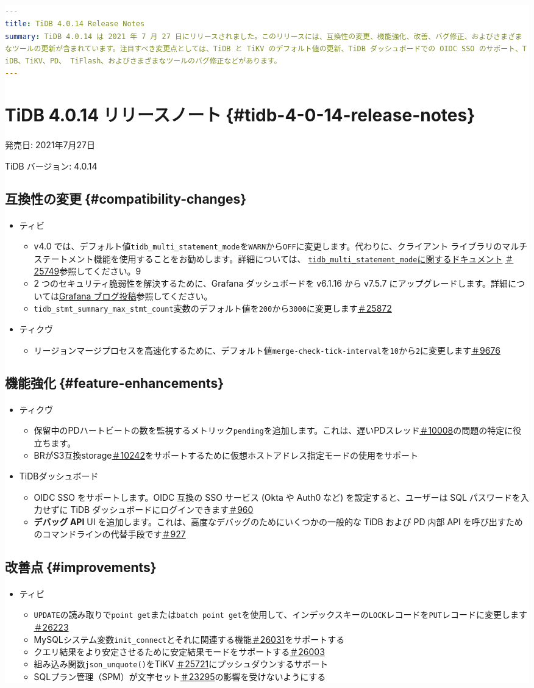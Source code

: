 ```yaml
---
title: TiDB 4.0.14 Release Notes
summary: TiDB 4.0.14 は 2021 年 7 月 27 日にリリースされました。このリリースには、互換性の変更、機能強化、改善、バグ修正、およびさまざまなツールの更新が含まれています。注目すべき変更点としては、TiDB と TiKV のデフォルト値の更新、TiDB ダッシュボードでの OIDC SSO のサポート、TiDB、TiKV、PD、 TiFlash、およびさまざまなツールのバグ修正などがあります。
---
```


# TiDB 4.0.14 リリースノート {#tidb-4-0-14-release-notes}

発売日: 2021年7月27日

TiDB バージョン: 4.0.14

## 互換性の変更 {#compatibility-changes}

-   ティビ

    -   v4.0 では、デフォルト値`tidb_multi_statement_mode`を`WARN`から`OFF`に変更します。代わりに、クライアント ライブラリのマルチステートメント機能を使用することをお勧めします。詳細については、 [`tidb_multi_statement_mode`に関するドキュメント](/system-variables.md#tidb_multi_statement_mode-new-in-v4011) [＃25749](https://github.com/pingcap/tidb/pull/25749)参照してください。9
    -   2 つのセキュリティ脆弱性を解決するために、Grafana ダッシュボードを v6.1.16 から v7.5.7 にアップグレードします。詳細については[Grafana ブログ投稿](https://grafana.com/blog/2020/06/03/grafana-6.7.4-and-7.0.2-released-with-important-security-fix/)参照してください。
    -   `tidb_stmt_summary_max_stmt_count`変数のデフォルト値を`200`から`3000`に変更します[＃25872](https://github.com/pingcap/tidb/pull/25872)

-   ティクヴ

    -   リージョンマージプロセスを高速化するために、デフォルト値`merge-check-tick-interval`を`10`から`2`に変更します[＃9676](https://github.com/tikv/tikv/pull/9676)

## 機能強化 {#feature-enhancements}

-   ティクヴ

    -   保留中のPDハートビートの数を監視するメトリック`pending`を追加します。これは、遅いPDスレッド[＃10008](https://github.com/tikv/tikv/pull/10008)の問題の特定に役立ちます。
    -   BRがS3互換storage[＃10242](https://github.com/tikv/tikv/pull/10242)をサポートするために仮想ホストアドレス指定モードの使用をサポート

-   TiDBダッシュボード

    -   OIDC SSO をサポートします。OIDC 互換の SSO サービス (Okta や Auth0 など) を設定すると、ユーザーは SQL パスワードを入力せずに TiDB ダッシュボードにログインできます[＃960](https://github.com/pingcap/tidb-dashboard/pull/960)
    -   **デバッグ API** UI を追加します。これは、高度なデバッグのためにいくつかの一般的な TiDB および PD 内部 API を呼び出すためのコマンドラインの代替手段です[＃927](https://github.com/pingcap/tidb-dashboard/pull/927)

## 改善点 {#improvements}

-   ティビ

    -   `UPDATE`の読み取りで`point get`または`batch point get`を使用して、インデックスキーの`LOCK`レコードを`PUT`レコードに変更します[＃26223](https://github.com/pingcap/tidb/pull/26223)
    -   MySQLシステム変数`init_connect`とそれに関連する機能[＃26031](https://github.com/pingcap/tidb/pull/26031)をサポートする
    -   クエリ結果をより安定させるために安定結果モードをサポートする[＃26003](https://github.com/pingcap/tidb/pull/26003)
    -   組み込み関数`json_unquote()`をTiKV [＃25721](https://github.com/pingcap/tidb/pull/25721)にプッシュダウンするサポート
    -   SQLプラン管理（SPM）が文字セット[＃23295](https://github.com/pingcap/tidb/pull/23295)の影響を受けないようにする
